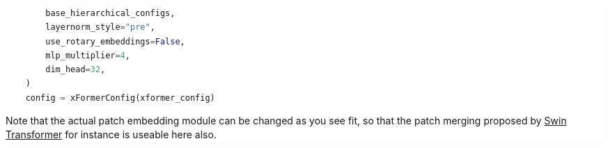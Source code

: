 ```python
        base_hierarchical_configs,
        layernorm_style="pre",
        use_rotary_embeddings=False,
        mlp_multiplier=4,
        dim_head=32,
    )
    config = xFormerConfig(xformer_config)
```

Note that the actual patch embedding module can be changed as you see fit, so that the patch merging proposed by [Swin Transformer](https://arxiv.org/pdf/2103.14030.pdf) for instance is useable here also.
